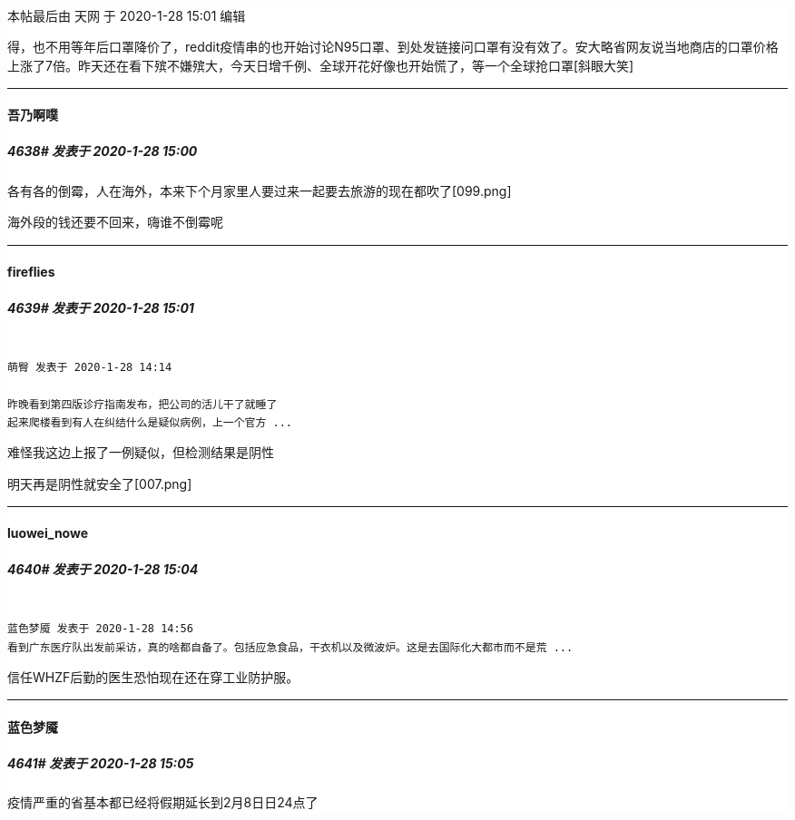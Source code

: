  本帖最后由 天网 于 2020-1-28 15:01 编辑 

得，也不用等年后口罩降价了，reddit疫情串的也开始讨论N95口罩、到处发链接问口罩有没有效了。安大略省网友说当地商店的口罩价格上涨了7倍。昨天还在看下殡不嫌殡大，今天日增千例、全球开花好像也开始慌了，等一个全球抢口罩[斜眼大笑]


-----
#### 吾乃啊噗
##### 4638#       发表于 2020-1-28 15:00


各有各的倒霉，人在海外，本来下个月家里人要过来一起要去旅游的现在都吹了[099.png]

海外段的钱还要不回来，嗨谁不倒霉呢


-----
#### fireflies
##### 4639#       发表于 2020-1-28 15:01


```

萌臀 发表于 2020-1-28 14:14

昨晚看到第四版诊疗指南发布，把公司的活儿干了就睡了
起来爬楼看到有人在纠结什么是疑似病例，上一个官方 ...

```


难怪我这边上报了一例疑似，但检测结果是阴性

明天再是阴性就安全了[007.png]


-----
#### luowei_nowe
##### 4640#       发表于 2020-1-28 15:04


```

蓝色梦魇 发表于 2020-1-28 14:56
看到广东医疗队出发前采访，真的啥都自备了。包括应急食品，干衣机以及微波炉。这是去国际化大都市而不是荒 ...

```


信任WHZF后勤的医生恐怕现在还在穿工业防护服。


-----
#### 蓝色梦魇
##### 4641#       发表于 2020-1-28 15:05


疫情严重的省基本都已经将假期延长到2月8日日24点了
